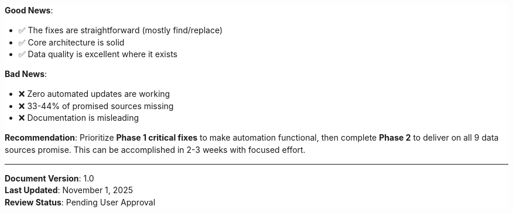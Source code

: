 **Good News**: 
- ✅ The fixes are straightforward (mostly find/replace)
- ✅ Core architecture is solid
- ✅ Data quality is excellent where it exists

**Bad News**:
- ❌ Zero automated updates are working
- ❌ 33-44% of promised sources missing
- ❌ Documentation is misleading

**Recommendation**: 
Prioritize **Phase 1 critical fixes** to make automation functional, then complete **Phase 2** to deliver on all 9 data sources promise. This can be accomplished in 2-3 weeks with focused effort.

---

**Document Version**: 1.0  
**Last Updated**: November 1, 2025  
**Review Status**: Pending User Approval